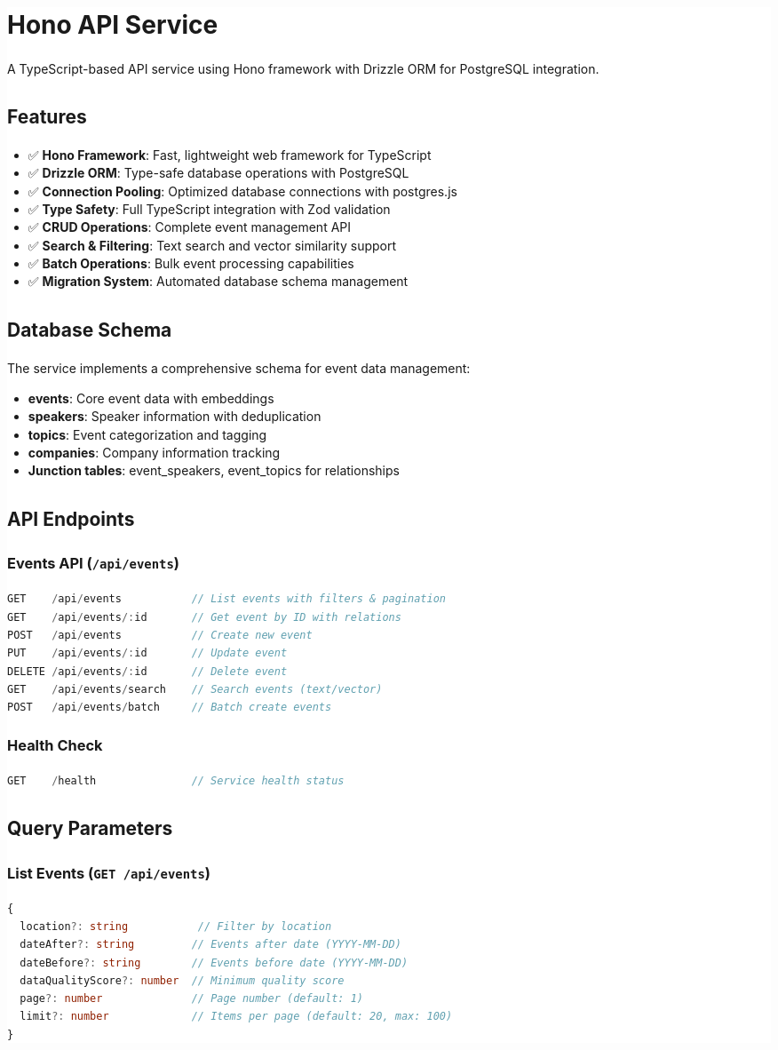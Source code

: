 # Hono API Service

A TypeScript-based API service using Hono framework with Drizzle ORM for PostgreSQL integration.

## Features

- ✅ **Hono Framework**: Fast, lightweight web framework for TypeScript
- ✅ **Drizzle ORM**: Type-safe database operations with PostgreSQL
- ✅ **Connection Pooling**: Optimized database connections with postgres.js
- ✅ **Type Safety**: Full TypeScript integration with Zod validation
- ✅ **CRUD Operations**: Complete event management API
- ✅ **Search & Filtering**: Text search and vector similarity support
- ✅ **Batch Operations**: Bulk event processing capabilities
- ✅ **Migration System**: Automated database schema management

## Database Schema

The service implements a comprehensive schema for event data management:

- **events**: Core event data with embeddings
- **speakers**: Speaker information with deduplication
- **topics**: Event categorization and tagging
- **companies**: Company information tracking
- **Junction tables**: event_speakers, event_topics for relationships

## API Endpoints

### Events API (`/api/events`)

```typescript
GET    /api/events           // List events with filters & pagination
GET    /api/events/:id       // Get event by ID with relations
POST   /api/events           // Create new event
PUT    /api/events/:id       // Update event
DELETE /api/events/:id       // Delete event
GET    /api/events/search    // Search events (text/vector)
POST   /api/events/batch     // Batch create events
```

### Health Check

```typescript
GET    /health               // Service health status
```

## Query Parameters

### List Events (`GET /api/events`)

```typescript
{
  location?: string           // Filter by location
  dateAfter?: string         // Events after date (YYYY-MM-DD)
  dateBefore?: string        // Events before date (YYYY-MM-DD)
  dataQualityScore?: number  // Minimum quality score
  page?: number              // Page number (default: 1)
  limit?: number             // Items per page (default: 20, max: 100)
}
```
